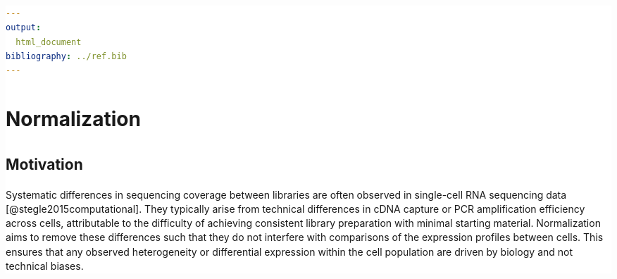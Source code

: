 ```yaml
---
output:
  html_document
bibliography: ../ref.bib
---
```


# Normalization 

<script>
document.addEventListener("click", function (event) {
    if (event.target.classList.contains("aaron-collapse")) {
        event.target.classList.toggle("active");
        var content = event.target.nextElementSibling;
        if (content.style.display === "block") {
            content.style.display = "none";
        } else {
            content.style.display = "block";
        }
    }
})
</script>

<style>
.aaron-collapse {
  background-color: #eee;
  color: #444;
  cursor: pointer;
  padding: 18px;
  width: 100%;
  border: none;
  text-align: left;
  outline: none;
  font-size: 15px;
}

.aaron-content {
  padding: 0 18px;
  display: none;
  overflow: hidden;
  background-color: #f1f1f1;
}
</style>

## Motivation

Systematic differences in sequencing coverage between libraries are often observed in single-cell RNA sequencing data [@stegle2015computational].
They typically arise from technical differences in cDNA capture or PCR amplification efficiency across cells, attributable to the difficulty of achieving consistent library preparation with minimal starting material.
Normalization aims to remove these differences such that they do not interfere with comparisons of the expression profiles between cells.
This ensures that any observed heterogeneity or differential expression within the cell population are driven by biology and not technical biases.
